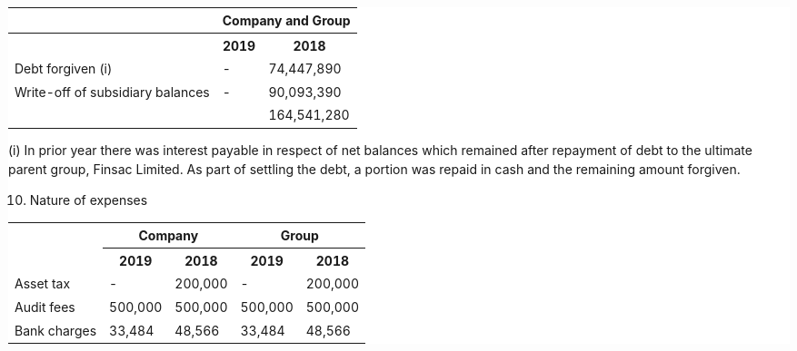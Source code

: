 <table>
  <tr>
    <th></th>
    <th colspan="2">Company and Group</th>
  </tr>
  <tr>
    <th></th>
    <th>2019</th>
    <th>2018</th>
  </tr>
  <tr>
    <td>Debt forgiven (i)</td>
    <td>-</td>
    <td>74,447,890</td>
  </tr>
  <tr>
    <td>Write-off of subsidiary balances</td>
    <td>-</td>
    <td>90,093,390</td>
  </tr>
  <tr>
    <td></td>
    <td></td>
    <td>164,541,280</td>
  </tr>
</table>

(i) In prior year there was interest payable in respect of net balances which remained after repayment of debt to the ultimate parent group, Finsac Limited. As part of settling the debt, a portion was repaid in cash and the remaining amount forgiven.

10. Nature of expenses

<table>
  <tr>
    <th rowspan="2"> </th>
    <th colspan="2">Company</th>
    <th colspan="2">Group</th>
  </tr>
  <tr>
    <th>2019</th>
    <th>2018</th>
    <th>2019</th>
    <th>2018</th>
  </tr>
  <tr>
    <td>Asset tax</td>
    <td>-</td>
    <td>200,000</td>
    <td>-</td>
    <td>200,000</td>
  </tr>
  <tr>
    <td>Audit fees</td>
    <td>500,000</td>
    <td>500,000</td>
    <td>500,000</td>
    <td>500,000</td>
  </tr>
  <tr>
    <td>Bank charges</td>
    <td>33,484</td>
    <td>48,566</td>
    <td>33,484</td>
    <td>48,566</td>